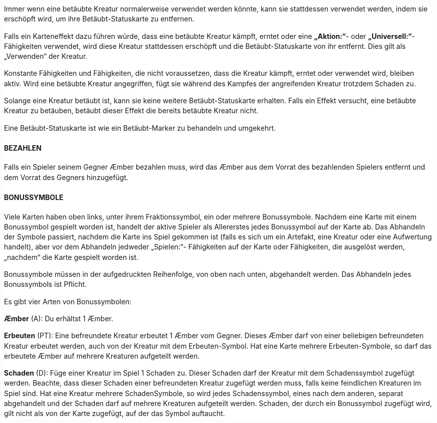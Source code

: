 Immer wenn eine betäubte Kreatur normalerweise verwendet werden könnte,
kann sie stattdessen verwendet werden, indem sie erschöpft wird, um ihre
Betäubt-Statuskarte zu entfernen.

Falls ein Karteneffekt dazu führen würde, dass eine betäubte Kreatur kämpft,
erntet oder eine **„Aktion:“**- oder **„Universell:“**-Fähigkeiten verwendet, wird
diese Kreatur stattdessen erschöpft und die Betäubt-Statuskarte von ihr
entfernt. Dies gilt als „Verwenden“ der Kreatur.

Konstante Fähigkeiten und Fähigkeiten, die nicht voraussetzen, dass die
Kreatur kämpft, erntet oder verwendet wird, bleiben aktiv.
Wird eine betäubte Kreatur angegriffen, fügt sie während des Kampfes der
angreifenden Kreatur trotzdem Schaden zu.

Solange eine Kreatur betäubt ist, kann sie keine weitere Betäubt-Statuskarte
erhalten. Falls ein Effekt versucht, eine betäubte Kreatur zu betäuben,
betäubt dieser Effekt die bereits betäubte Kreatur nicht.

Eine Betäubt-Statuskarte ist wie ein Betäubt-Marker zu behandeln
und umgekehrt.

#### BEZAHLEN

Falls ein Spieler seinem Gegner Æmber bezahlen muss, wird das Æmber
aus dem Vorrat des bezahlenden Spielers entfernt und dem Vorrat des
Gegners hinzugefügt.

<a name="bonussymbole"></a>

####  BONUSSYMBOLE

Viele Karten haben oben links, unter ihrem Fraktionssymbol, ein oder mehrere
Bonussymbole. Nachdem eine Karte mit einem Bonussymbol gespielt
worden ist, handelt der aktive Spieler als Allererstes jedes Bonussymbol
auf der Karte ab. Das Abhandeln der Symbole passiert, nachdem die Karte
ins Spiel gekommen ist (falls es sich um ein Artefakt, eine Kreatur oder
eine Aufwertung handelt), aber vor dem Abhandeln jedweder „Spielen:“-
Fähigkeiten auf der Karte oder Fähigkeiten, die ausgelöst werden,
„nachdem“ die Karte gespielt worden ist.

Bonussymbole müssen in der aufgedruckten Reihenfolge, von oben nach
unten, abgehandelt werden. Das Abhandeln jedes Bonussymbols ist Pflicht.

Es gibt vier Arten von Bonussymbolen:

**Æmber** (A): Du erhältst 1 Æmber.

**Erbeuten** (PT): Eine befreundete Kreatur erbeutet 1 Æmber vom Gegner.
Dieses Æmber darf von einer beliebigen befreundeten Kreatur erbeutet
werden, auch von der Kreatur mit dem Erbeuten-Symbol. Hat eine Karte
mehrere Erbeuten-Symbole, so darf das erbeutete Æmber auf mehrere
Kreaturen aufgeteilt werden.

**Schaden** (D): Füge einer Kreatur im Spiel 1 Schaden zu. Dieser Schaden
darf der Kreatur mit dem Schadenssymbol zugefügt werden. Beachte, dass
dieser Schaden einer befreundeten Kreatur zugefügt werden muss, falls
keine feindlichen Kreaturen im Spiel sind. Hat eine Kreatur mehrere 
SchadenSymbole, so wird jedes Schadenssymbol, eines nach dem anderen, separat
abgehandelt und der Schaden darf auf mehrere Kreaturen aufgeteilt werden.
Schaden, der durch ein Bonussymbol zugefügt wird, gilt nicht als von der
Karte zugefügt, auf der das Symbol auftaucht.
